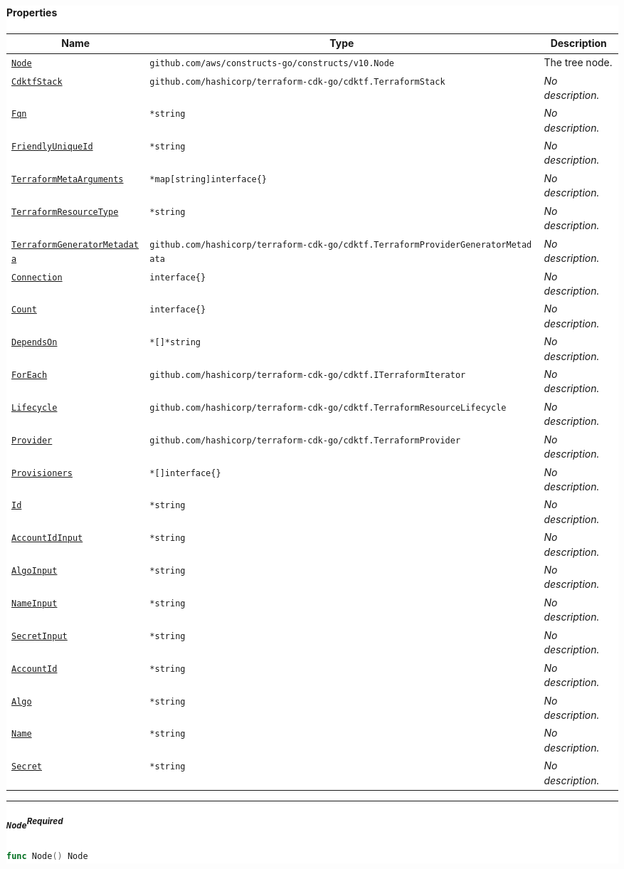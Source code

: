 
#### Properties <a name="Properties" id="Properties"></a>

| **Name** | **Type** | **Description** |
| --- | --- | --- |
| <code><a href="#@cdktf/provider-cloudflare.dnsZoneTransfersTsig.DnsZoneTransfersTsig.property.node">Node</a></code> | <code>github.com/aws/constructs-go/constructs/v10.Node</code> | The tree node. |
| <code><a href="#@cdktf/provider-cloudflare.dnsZoneTransfersTsig.DnsZoneTransfersTsig.property.cdktfStack">CdktfStack</a></code> | <code>github.com/hashicorp/terraform-cdk-go/cdktf.TerraformStack</code> | *No description.* |
| <code><a href="#@cdktf/provider-cloudflare.dnsZoneTransfersTsig.DnsZoneTransfersTsig.property.fqn">Fqn</a></code> | <code>*string</code> | *No description.* |
| <code><a href="#@cdktf/provider-cloudflare.dnsZoneTransfersTsig.DnsZoneTransfersTsig.property.friendlyUniqueId">FriendlyUniqueId</a></code> | <code>*string</code> | *No description.* |
| <code><a href="#@cdktf/provider-cloudflare.dnsZoneTransfersTsig.DnsZoneTransfersTsig.property.terraformMetaArguments">TerraformMetaArguments</a></code> | <code>*map[string]interface{}</code> | *No description.* |
| <code><a href="#@cdktf/provider-cloudflare.dnsZoneTransfersTsig.DnsZoneTransfersTsig.property.terraformResourceType">TerraformResourceType</a></code> | <code>*string</code> | *No description.* |
| <code><a href="#@cdktf/provider-cloudflare.dnsZoneTransfersTsig.DnsZoneTransfersTsig.property.terraformGeneratorMetadata">TerraformGeneratorMetadata</a></code> | <code>github.com/hashicorp/terraform-cdk-go/cdktf.TerraformProviderGeneratorMetadata</code> | *No description.* |
| <code><a href="#@cdktf/provider-cloudflare.dnsZoneTransfersTsig.DnsZoneTransfersTsig.property.connection">Connection</a></code> | <code>interface{}</code> | *No description.* |
| <code><a href="#@cdktf/provider-cloudflare.dnsZoneTransfersTsig.DnsZoneTransfersTsig.property.count">Count</a></code> | <code>interface{}</code> | *No description.* |
| <code><a href="#@cdktf/provider-cloudflare.dnsZoneTransfersTsig.DnsZoneTransfersTsig.property.dependsOn">DependsOn</a></code> | <code>*[]*string</code> | *No description.* |
| <code><a href="#@cdktf/provider-cloudflare.dnsZoneTransfersTsig.DnsZoneTransfersTsig.property.forEach">ForEach</a></code> | <code>github.com/hashicorp/terraform-cdk-go/cdktf.ITerraformIterator</code> | *No description.* |
| <code><a href="#@cdktf/provider-cloudflare.dnsZoneTransfersTsig.DnsZoneTransfersTsig.property.lifecycle">Lifecycle</a></code> | <code>github.com/hashicorp/terraform-cdk-go/cdktf.TerraformResourceLifecycle</code> | *No description.* |
| <code><a href="#@cdktf/provider-cloudflare.dnsZoneTransfersTsig.DnsZoneTransfersTsig.property.provider">Provider</a></code> | <code>github.com/hashicorp/terraform-cdk-go/cdktf.TerraformProvider</code> | *No description.* |
| <code><a href="#@cdktf/provider-cloudflare.dnsZoneTransfersTsig.DnsZoneTransfersTsig.property.provisioners">Provisioners</a></code> | <code>*[]interface{}</code> | *No description.* |
| <code><a href="#@cdktf/provider-cloudflare.dnsZoneTransfersTsig.DnsZoneTransfersTsig.property.id">Id</a></code> | <code>*string</code> | *No description.* |
| <code><a href="#@cdktf/provider-cloudflare.dnsZoneTransfersTsig.DnsZoneTransfersTsig.property.accountIdInput">AccountIdInput</a></code> | <code>*string</code> | *No description.* |
| <code><a href="#@cdktf/provider-cloudflare.dnsZoneTransfersTsig.DnsZoneTransfersTsig.property.algoInput">AlgoInput</a></code> | <code>*string</code> | *No description.* |
| <code><a href="#@cdktf/provider-cloudflare.dnsZoneTransfersTsig.DnsZoneTransfersTsig.property.nameInput">NameInput</a></code> | <code>*string</code> | *No description.* |
| <code><a href="#@cdktf/provider-cloudflare.dnsZoneTransfersTsig.DnsZoneTransfersTsig.property.secretInput">SecretInput</a></code> | <code>*string</code> | *No description.* |
| <code><a href="#@cdktf/provider-cloudflare.dnsZoneTransfersTsig.DnsZoneTransfersTsig.property.accountId">AccountId</a></code> | <code>*string</code> | *No description.* |
| <code><a href="#@cdktf/provider-cloudflare.dnsZoneTransfersTsig.DnsZoneTransfersTsig.property.algo">Algo</a></code> | <code>*string</code> | *No description.* |
| <code><a href="#@cdktf/provider-cloudflare.dnsZoneTransfersTsig.DnsZoneTransfersTsig.property.name">Name</a></code> | <code>*string</code> | *No description.* |
| <code><a href="#@cdktf/provider-cloudflare.dnsZoneTransfersTsig.DnsZoneTransfersTsig.property.secret">Secret</a></code> | <code>*string</code> | *No description.* |

---

##### `Node`<sup>Required</sup> <a name="Node" id="@cdktf/provider-cloudflare.dnsZoneTransfersTsig.DnsZoneTransfersTsig.property.node"></a>

```go
func Node() Node
```
